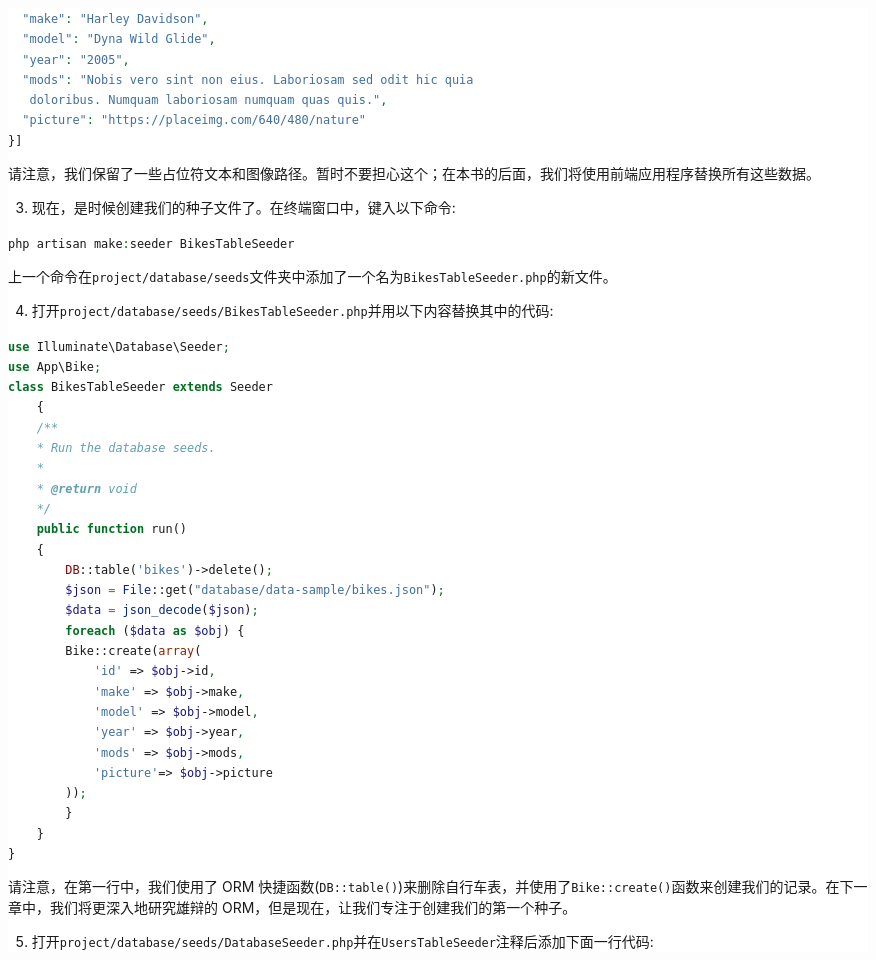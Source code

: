 ```php
  "make": "Harley Davidson",
  "model": "Dyna Wild Glide",
  "year": "2005",
  "mods": "Nobis vero sint non eius. Laboriosam sed odit hic quia
   doloribus. Numquam laboriosam numquam quas quis.",
  "picture": "https://placeimg.com/640/480/nature"
}]
```

请注意，我们保留了一些占位符文本和图像路径。暂时不要担心这个；在本书的后面，我们将使用前端应用程序替换所有这些数据。

3.  现在，是时候创建我们的种子文件了。在终端窗口中，键入以下命令:

```php
php artisan make:seeder BikesTableSeeder
```

上一个命令在`project/database/seeds`文件夹中添加了一个名为`BikesTableSeeder.php`的新文件。

4.  打开`project/database/seeds/BikesTableSeeder.php`并用以下内容替换其中的代码:

```php
use Illuminate\Database\Seeder;
use App\Bike;
class BikesTableSeeder extends Seeder
    {
    /**
    * Run the database seeds.
    *
    * @return void
    */
    public function run()
    {
        DB::table('bikes')->delete();
        $json = File::get("database/data-sample/bikes.json");
        $data = json_decode($json);
        foreach ($data as $obj) {
        Bike::create(array(
            'id' => $obj->id,
            'make' => $obj->make,
            'model' => $obj->model,
            'year' => $obj->year,
            'mods' => $obj->mods,
            'picture'=> $obj->picture
        ));
        }
    }
}
```

请注意，在第一行中，我们使用了 ORM 快捷函数(`DB::table()`)来删除自行车表，并使用了`Bike::create()`函数来创建我们的记录。在下一章中，我们将更深入地研究雄辩的 ORM，但是现在，让我们专注于创建我们的第一个种子。

5.  打开`project/database/seeds/DatabaseSeeder.php`并在`UsersTableSeeder`注释后添加下面一行代码:

